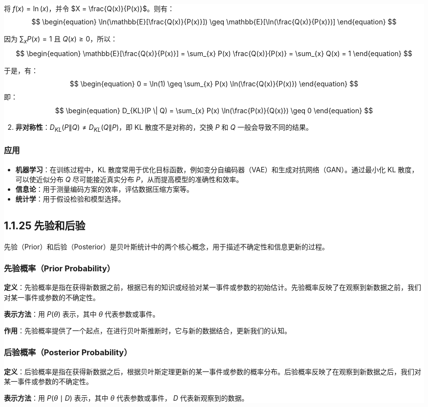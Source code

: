 将 $f(x) = \ln(x)$，并令 $X = \frac{Q(x)}{P(x)}$。则有：
$$
\begin{equation}
\ln(\mathbb{E}[\frac{Q(x)}{P(x)}]) \geq \mathbb{E}[\ln(\frac{Q(x)}{P(x)})]
\end{equation}
$$

因为 $\sum_{x} P(x) = 1$ 且 $Q(x) \geq 0$，所以：
$$
\begin{equation}
\mathbb{E}[\frac{Q(x)}{P(x)}] = \sum_{x} P(x) \frac{Q(x)}{P(x)} = \sum_{x} Q(x) = 1
\end{equation}
$$

于是，有：
$$
\begin{equation}
0 = \ln(1) \geq \sum_{x} P(x) \ln(\frac{Q(x)}{P(x)})
\end{equation}
$$
即：
$$
\begin{equation}
D_{KL}(P \| Q) = \sum_{x} P(x) \ln(\frac{P(x)}{Q(x)}) \geq 0
\end{equation}
$$

2. **非对称性**：$D_{KL}(P \| Q) \neq D_{KL}(Q \| P)$，即 KL 散度不是对称的，交换 $P$ 和 $Q$ 一般会导致不同的结果。

### 应用

- **机器学习**：在训练过程中，KL 散度常用于优化目标函数，例如变分自编码器（VAE）和生成对抗网络（GAN）。通过最小化 KL 散度，可以使近似分布 $Q$ 尽可能接近真实分布 $P$，从而提高模型的准确性和效率。
- **信息论**：用于测量编码方案的效率，评估数据压缩方案等。
- **统计学**：用于假设检验和模型选择。



## 1.1.25 先验和后验

先验（Prior）和后验（Posterior）是贝叶斯统计中的两个核心概念，用于描述不确定性和信息更新的过程。

### 先验概率（Prior Probability）

**定义**：先验概率是指在获得新数据之前，根据已有的知识或经验对某一事件或参数的初始估计。先验概率反映了在观察到新数据之前，我们对某一事件或参数的不确定性。

**表示方法**：用 $P(\theta)$ 表示，其中 $\theta$ 代表参数或事件。

**作用**：先验概率提供了一个起点，在进行贝叶斯推断时，它与新的数据结合，更新我们的认知。

### 后验概率（Posterior Probability）

**定义**：后验概率是指在获得新数据之后，根据贝叶斯定理更新的某一事件或参数的概率分布。后验概率反映了在观察到新数据之后，我们对某一事件或参数的不确定性。

**表示方法**：用 $P(\theta \mid D)$ 表示，其中 $\theta$ 代表参数或事件， $D$ 代表新观察到的数据。
